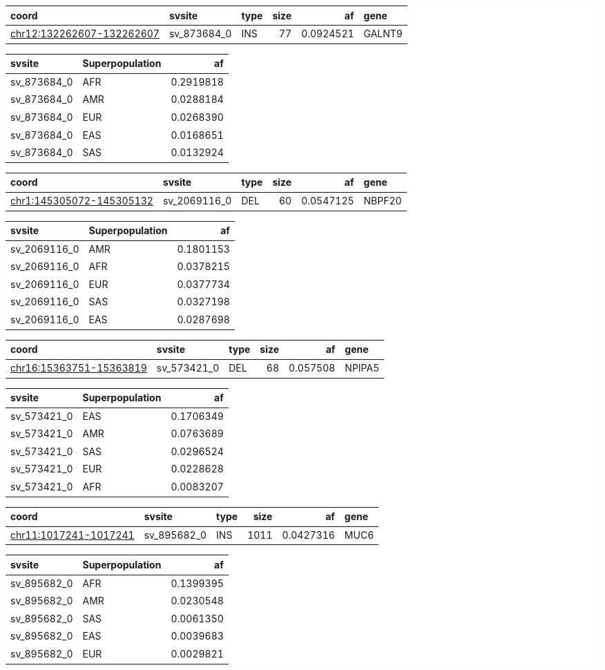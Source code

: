 | coord                                                                                                                | svsite        | type | size |        af | gene   |
| :------------------------------------------------------------------------------------------------------------------- | :------------ | :--- | ---: | --------: | :----- |
| [chr12:132262607-132262607](https://genome.ucsc.edu/cgi-bin/hgTracks?db=hg38&position=chr12%3A132262607%2D132262607) | sv\_873684\_0 | INS  |   77 | 0.0924521 | GALNT9 |

| svsite        | Superpopulation |        af |
| :------------ | :-------------- | --------: |
| sv\_873684\_0 | AFR             | 0.2919818 |
| sv\_873684\_0 | AMR             | 0.0288184 |
| sv\_873684\_0 | EUR             | 0.0268390 |
| sv\_873684\_0 | EAS             | 0.0168651 |
| sv\_873684\_0 | SAS             | 0.0132924 |

| coord                                                                                                              | svsite         | type | size |        af | gene   |
| :----------------------------------------------------------------------------------------------------------------- | :------------- | :--- | ---: | --------: | :----- |
| [chr1:145305072-145305132](https://genome.ucsc.edu/cgi-bin/hgTracks?db=hg38&position=chr1%3A145305072%2D145305132) | sv\_2069116\_0 | DEL  |   60 | 0.0547125 | NBPF20 |

| svsite         | Superpopulation |        af |
| :------------- | :-------------- | --------: |
| sv\_2069116\_0 | AMR             | 0.1801153 |
| sv\_2069116\_0 | AFR             | 0.0378215 |
| sv\_2069116\_0 | EUR             | 0.0377734 |
| sv\_2069116\_0 | SAS             | 0.0327198 |
| sv\_2069116\_0 | EAS             | 0.0287698 |

| coord                                                                                                            | svsite        | type | size |       af | gene   |
| :--------------------------------------------------------------------------------------------------------------- | :------------ | :--- | ---: | -------: | :----- |
| [chr16:15363751-15363819](https://genome.ucsc.edu/cgi-bin/hgTracks?db=hg38&position=chr16%3A15363751%2D15363819) | sv\_573421\_0 | DEL  |   68 | 0.057508 | NPIPA5 |

| svsite        | Superpopulation |        af |
| :------------ | :-------------- | --------: |
| sv\_573421\_0 | EAS             | 0.1706349 |
| sv\_573421\_0 | AMR             | 0.0763689 |
| sv\_573421\_0 | SAS             | 0.0296524 |
| sv\_573421\_0 | EUR             | 0.0228628 |
| sv\_573421\_0 | AFR             | 0.0083207 |

| coord                                                                                                        | svsite        | type | size |        af | gene |
| :----------------------------------------------------------------------------------------------------------- | :------------ | :--- | ---: | --------: | :--- |
| [chr11:1017241-1017241](https://genome.ucsc.edu/cgi-bin/hgTracks?db=hg38&position=chr11%3A1017241%2D1017241) | sv\_895682\_0 | INS  | 1011 | 0.0427316 | MUC6 |

| svsite        | Superpopulation |        af |
| :------------ | :-------------- | --------: |
| sv\_895682\_0 | AFR             | 0.1399395 |
| sv\_895682\_0 | AMR             | 0.0230548 |
| sv\_895682\_0 | SAS             | 0.0061350 |
| sv\_895682\_0 | EAS             | 0.0039683 |
| sv\_895682\_0 | EUR             | 0.0029821 |

